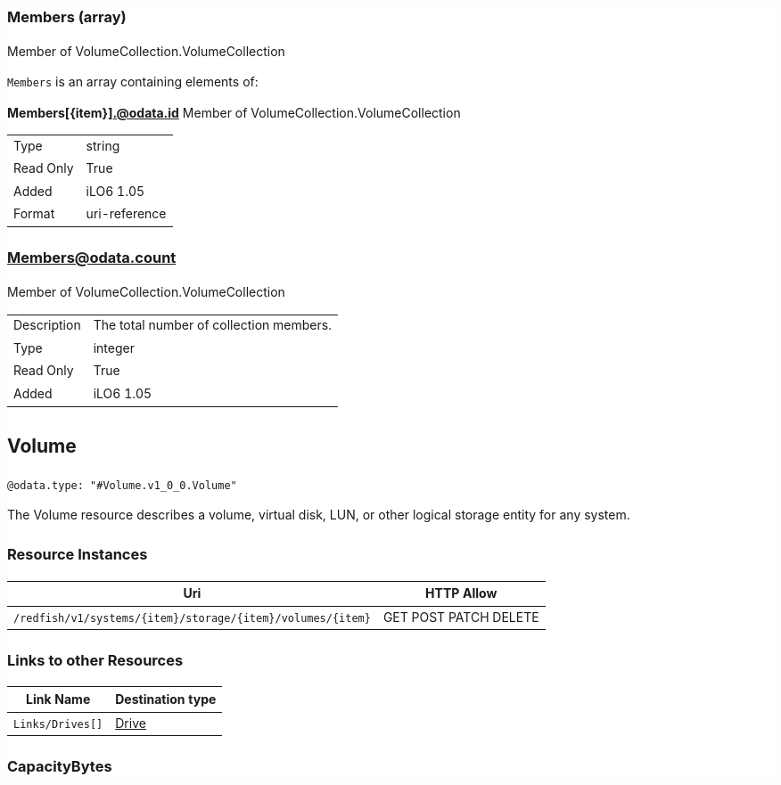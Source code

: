 ### Members (array)

Member of VolumeCollection.VolumeCollection

`Members` is an array containing elements of:

**Members[{item}].@odata.id**
Member of VolumeCollection.VolumeCollection

| | |
|---|---|
|Type|string|
|Read Only|True|
|Added|iLO6 1.05|
|Format|uri-reference|

### Members@odata.count

Member of VolumeCollection.VolumeCollection

| | |
|---|---|
|Description|The total number of collection members.|
|Type|integer|
|Read Only|True|
|Added|iLO6 1.05|

## Volume

`@odata.type: "#Volume.v1_0_0.Volume"`

The Volume resource describes a volume, virtual disk, LUN, or other logical storage entity for any system.

### Resource Instances

|Uri|HTTP Allow|
|---|---|
|`/redfish/v1/systems/{item}/storage/{item}/volumes/{item}`|GET POST PATCH DELETE |

### Links to other Resources

|Link Name|Destination type|
|---|---|
|`Links/Drives[]`|[Drive](ilo6_storage_resourcedefns167/#drive)|

### CapacityBytes
